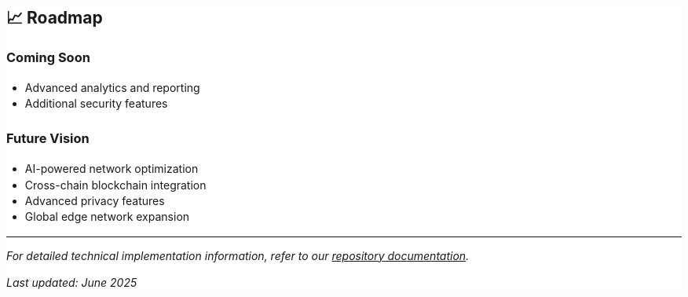 ## 📈 Roadmap

### **Coming Soon**
- Advanced analytics and reporting
- Additional security features

### **Future Vision**
- AI-powered network optimization
- Cross-chain blockchain integration
- Advanced privacy features
- Global edge network expansion

---

*For detailed technical implementation information, refer to our [repository documentation](/repos/).*

*Last updated: June 2025*